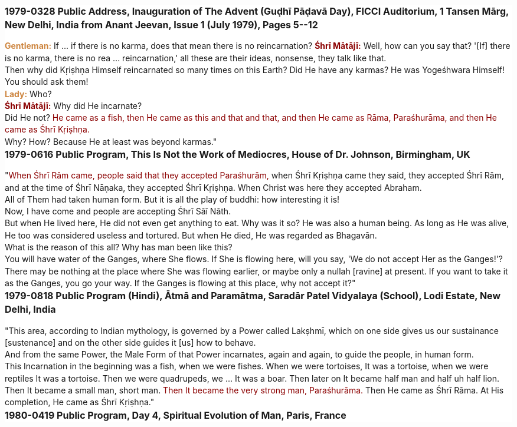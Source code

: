 <font size="+0"><b>1979-0328 Public Address, Inauguration of The Advent (Guḍhī Pāḍavā Day), FICCI Auditorium, 1 Tansen Mārg, New Delhi, India from Anant Jeevan, Issue 1 (July 1979), Pages 5--12</b></font>
</p>

<div class="para-divider"></div>

<p>
<font color="Peru"><b>Gentleman:</b></font> If ... if there is no karma, does that mean there is no reincarnation? 
<font color="DarkRed"><b>Śhrī Mātājī:</b></font> Well, how can you say that? '[If] there is no karma, there is no rea ... reincarnation,' all these are their ideas, nonsense, they talk like that.<br>
Then why did Kṛiṣhṇa Himself reincarnated so many times on this Earth? Did He have any karmas? He was Yogeśhwara Himself! You should ask them!<br>
<font color="Peru"><b>Lady:</b></font> Who?<br>
<font color="DarkRed"><b>Śhrī Mātājī:</b></font> Why did He incarnate?<br>
Did He not? <font color="DarkRed">He came as a fish, then He came as this and that and that, and then He came as Rāma, Paraśhurāma, and then He came as Śhrī Kṛiṣhṇa.</font><br>
Why? How? Because He at least was beyond karmas."<br>
<font size="+0"><b>1979-0616 Public Program, This Is Not the Work of Mediocres, House of Dr. Johnson, Birmingham, UK</b></font>
</p>

<div class="para-divider"></div>

<p>
"<font color="DarkRed">When Śhrī Rām came, people said that they accepted Paraśhurām,</font> when Śhrī Kṛiṣhṇa came they said, they accepted Śhrī Rām, and at the time of Śhrī Nāṇaka, they accepted Śhrī Kṛiṣhṇa. When Christ was here they accepted Abraham.<br>
All of Them had taken human form. But it is all the play of buddhi: how interesting it is!<br>
Now, I have come and people are accepting Śhrī Sāī Nāth.<br>
But when He lived here, He did not even get anything to eat. Why was it so? He was also a human being. As long as He was alive, He too was considered useless and tortured. But when He died, He was regarded as Bhagavān.<br>
What is the reason of this all? Why has man been like this?<br>
You will have water of the Ganges, where She flows. If She is flowing here, will you say, 'We do not accept Her as the Ganges!'? There may be nothing at the place where She was flowing earlier, or maybe only a nullah [ravine] at present. If you want to take it as the Ganges, you go your way. If the Ganges is flowing at this place, why not accept it?"<br>
<font size="+0"><b>1979-0818 Public Program (Hindi), Ātmā and Paramātma, Saradār Patel Vidyalaya (School), Lodi Estate, New Delhi, India</b></font>
</p>

<div class="para-divider"></div>

<p>
"This area, according to Indian mythology, is governed by a Power called Lakṣhmī, which on one side gives us our sustainance [sustenance] and on the other side guides it [us] how to behave.<br>
And from the same Power, the Male Form of that Power incarnates, again and again, to guide the people, in human form.<br>
This Incarnation in the beginning was a fish, when we were fishes. When we were tortoises, It was a tortoise, when we were reptiles It was a tortoise. Then we were quadrupeds, we ... It was a boar. Then later on It became half man and half uh half lion. Then It became a small man, short man. <font color="DarkRed">Then It became the very strong man, Paraśhurāma.</font> Then He came as Śhrī Rāma. At His completion, He came as Śhrī Kṛiṣhṇa."<br>
<font size="+0"><b>1980-0419 Public Program, Day 4, Spiritual Evolution of Man, Paris, France</b></font>
</p>
